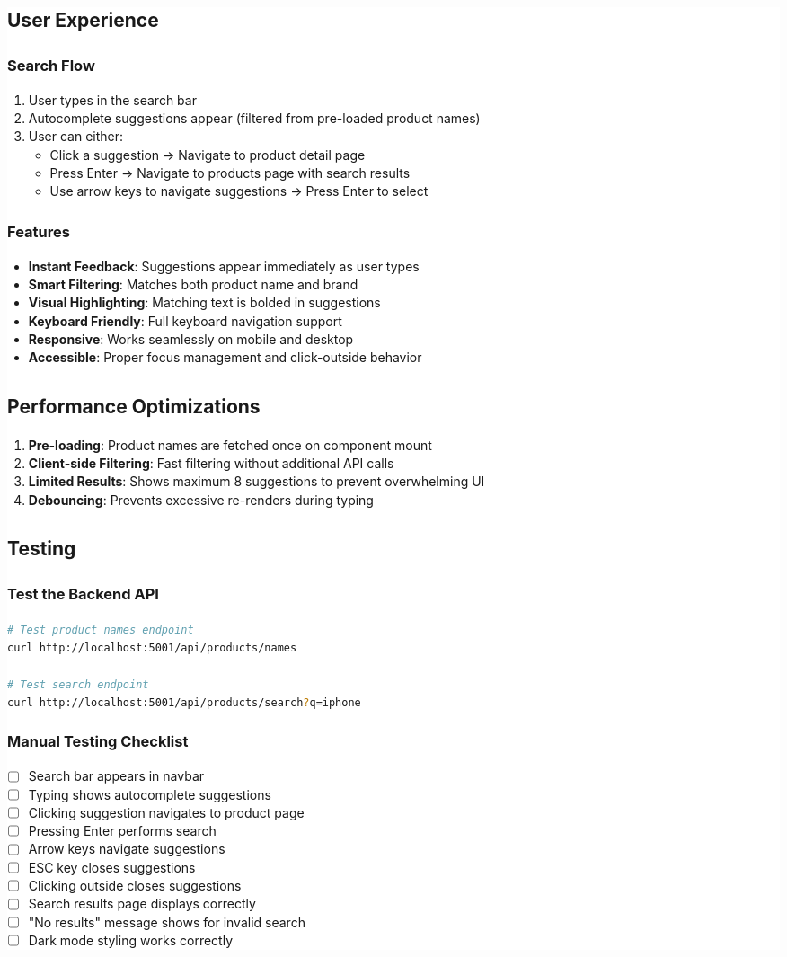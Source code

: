 ## User Experience

### Search Flow

1. User types in the search bar
2. Autocomplete suggestions appear (filtered from pre-loaded product names)
3. User can either:
   - Click a suggestion → Navigate to product detail page
   - Press Enter → Navigate to products page with search results
   - Use arrow keys to navigate suggestions → Press Enter to select

### Features

- **Instant Feedback**: Suggestions appear immediately as user types
- **Smart Filtering**: Matches both product name and brand
- **Visual Highlighting**: Matching text is bolded in suggestions
- **Keyboard Friendly**: Full keyboard navigation support
- **Responsive**: Works seamlessly on mobile and desktop
- **Accessible**: Proper focus management and click-outside behavior

## Performance Optimizations

1. **Pre-loading**: Product names are fetched once on component mount
2. **Client-side Filtering**: Fast filtering without additional API calls
3. **Limited Results**: Shows maximum 8 suggestions to prevent overwhelming UI
4. **Debouncing**: Prevents excessive re-renders during typing

## Testing

### Test the Backend API

```bash
# Test product names endpoint
curl http://localhost:5001/api/products/names

# Test search endpoint
curl http://localhost:5001/api/products/search?q=iphone
```

### Manual Testing Checklist

- [ ] Search bar appears in navbar
- [ ] Typing shows autocomplete suggestions
- [ ] Clicking suggestion navigates to product page
- [ ] Pressing Enter performs search
- [ ] Arrow keys navigate suggestions
- [ ] ESC key closes suggestions
- [ ] Clicking outside closes suggestions
- [ ] Search results page displays correctly
- [ ] "No results" message shows for invalid search
- [ ] Dark mode styling works correctly
